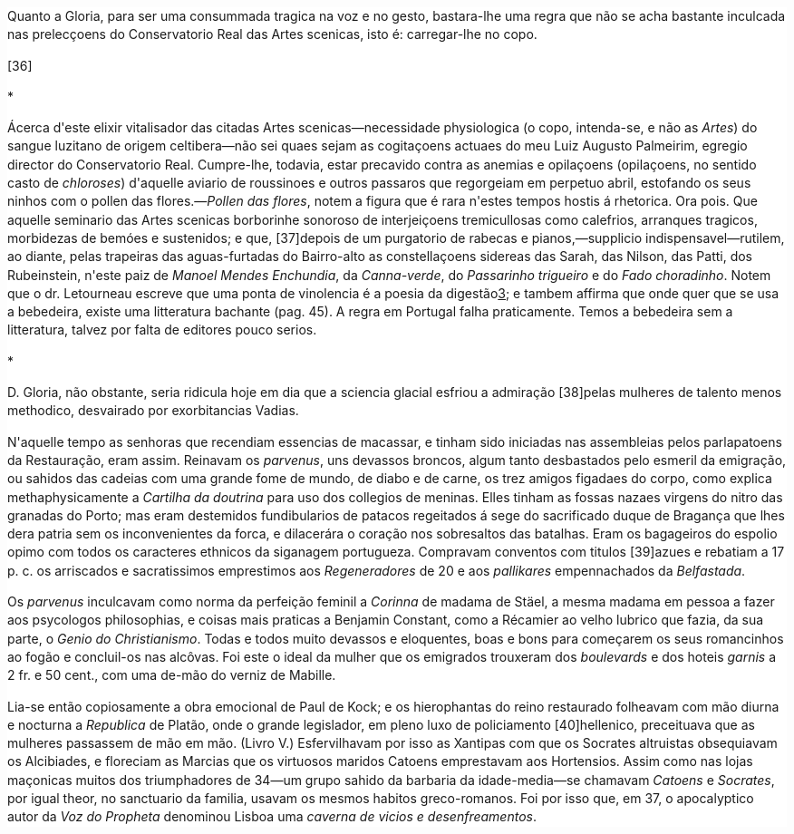 Quanto a Gloria, para ser uma consummada tragica na voz e no gesto, bastara-lhe uma regra que não se acha bastante inculcada nas prelecçoens do Conservatorio Real das Artes scenicas, isto é: carregar-lhe no copo.

\[36\]

\*

Ácerca d'este elixir vitalisador das citadas Artes scenicas—necessidade physiologica (o copo, intenda-se, e não as _Artes_) do sangue luzitano de origem celtibera—não sei quaes sejam as cogitaçoens actuaes do meu Luiz Augusto Palmeirim, egregio director do Conservatorio Real. Cumpre-lhe, todavia, estar precavido contra as anemias e opilaçoens (opilaçoens, no sentido casto de _chloroses_) d'aquelle aviario de roussinoes e outros passaros que regorgeiam em perpetuo abril, estofando os seus ninhos com o pollen das flores.—_Pollen das flores_, notem a figura que é rara n'estes tempos hostis á rhetorica. Ora pois. Que aquelle seminario das Artes scenicas borborinhe sonoroso de interjeiçoens tremicullosas como calefrios, arranques tragicos, morbidezas de bemóes e sustenidos; e que, \[37\]depois de um purgatorio de rabecas e pianos,—supplicio indispensavel—rutilem, ao diante, pelas trapeiras das aguas-furtadas do Bairro-alto as constellaçoens sidereas das Sarah, das Nilson, das Patti, dos Rubeinstein, n'este paiz de _Manoel Mendes Enchundia_, da _Canna-verde_, do _Passarinho trigueiro_ e do _Fado choradinho_. Notem que o dr. Letourneau escreve que uma ponta de vinolencia é a poesia da digestão[3](https://www.gutenberg.org/cache/epub/25846/pg25846-images.html#foot373); e tambem affirma que onde quer que se usa a bebedeira, existe uma litteratura bachante (pag. 45). A regra em Portugal falha praticamente. Temos a bebedeira sem a litteratura, talvez por falta de editores pouco serios.

\*

D. Gloria, não obstante, seria ridicula hoje em dia que a sciencia glacial esfriou a admiração \[38\]pelas mulheres de talento menos methodico, desvairado por exorbitancias Vadias.

N'aquelle tempo as senhoras que recendiam essencias de macassar, e tinham sido iniciadas nas assembleias pelos parlapatoens da Restauração, eram assim. Reinavam os _parvenus_, uns devassos broncos, algum tanto desbastados pelo esmeril da emigração, ou sahidos das cadeias com uma grande fome de mundo, de diabo e de carne, os trez amigos figadaes do corpo, como explica methaphysicamente a _Cartilha da doutrina_ para uso dos collegios de meninas. Elles tinham as fossas nazaes virgens do nitro das granadas do Porto; mas eram destemidos fundibularios de patacos regeitados á sege do sacrificado duque de Bragança que lhes dera patria sem os inconvenientes da forca, e dilacerára o coração nos sobresaltos das batalhas. Eram os bagageiros do espolio opimo com todos os caracteres ethnicos da siganagem portugueza. Compravam conventos com titulos \[39\]azues e rebatiam a 17 p. c. os arriscados e sacratissimos emprestimos aos _Regeneradores_ de 20 e aos _pallikares_ empennachados da _Belfastada_.

Os _parvenus_ inculcavam como norma da perfeição feminil a _Corinna_ de madama de Stäel, a mesma madama em pessoa a fazer aos psycologos philosophias, e coisas mais praticas a Benjamin Constant, como a Récamier ao velho lubrico que fazia, da sua parte, o _Genio do Christianismo_. Todas e todos muito devassos e eloquentes, boas e bons para começarem os seus romancinhos ao fogão e concluil-os nas alcôvas. Foi este o ideal da mulher que os emigrados trouxeram dos _boulevards_ e dos hoteis _garnis_ a 2 fr. e 50 cent., com uma de-mão do verniz de Mabille.

Lia-se então copiosamente a obra emocional de Paul de Kock; e os hierophantas do reino restaurado folheavam com mão diurna e nocturna a _Republica_ de Platão, onde o grande legislador, em pleno luxo de policiamento \[40\]hellenico, preceituava que as mulheres passassem de mão em mão. (Livro V.) Esfervilhavam por isso as Xantipas com que os Socrates altruistas obsequiavam os Alcibiades, e floreciam as Marcias que os virtuosos maridos Catoens emprestavam aos Hortensios. Assim como nas lojas maçonicas muitos dos triumphadores de 34—um grupo sahido da barbaria da idade-media—se chamavam _Catoens_ e _Socrates_, por igual theor, no sanctuario da familia, usavam os mesmos habitos greco-romanos. Foi por isso que, em 37, o apocalyptico autor da _Voz do Propheta_ denominou Lisboa uma _caverna de vicios e desenfreamentos_.
